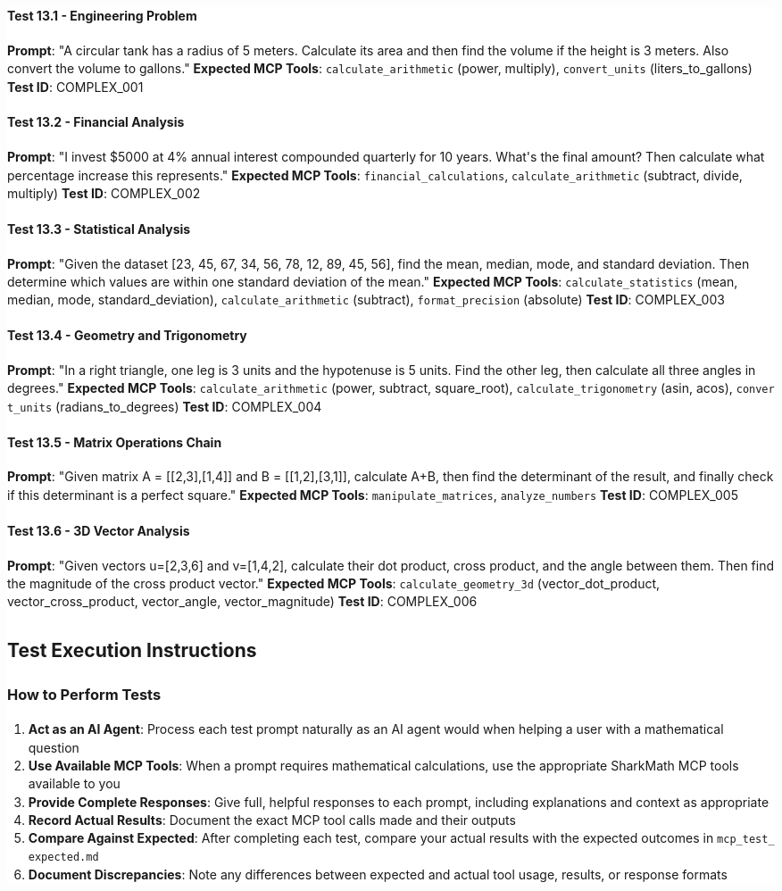 #### Test 13.1 - Engineering Problem
**Prompt**: "A circular tank has a radius of 5 meters. Calculate its area and then find the volume if the height is 3 meters. Also convert the volume to gallons."
**Expected MCP Tools**: `calculate_arithmetic` (power, multiply), `convert_units` (liters_to_gallons)
**Test ID**: COMPLEX_001

#### Test 13.2 - Financial Analysis
**Prompt**: "I invest $5000 at 4% annual interest compounded quarterly for 10 years. What's the final amount? Then calculate what percentage increase this represents."
**Expected MCP Tools**: `financial_calculations`, `calculate_arithmetic` (subtract, divide, multiply)
**Test ID**: COMPLEX_002

#### Test 13.3 - Statistical Analysis
**Prompt**: "Given the dataset [23, 45, 67, 34, 56, 78, 12, 89, 45, 56], find the mean, median, mode, and standard deviation. Then determine which values are within one standard deviation of the mean."
**Expected MCP Tools**: `calculate_statistics` (mean, median, mode, standard_deviation), `calculate_arithmetic` (subtract), `format_precision` (absolute)
**Test ID**: COMPLEX_003

#### Test 13.4 - Geometry and Trigonometry
**Prompt**: "In a right triangle, one leg is 3 units and the hypotenuse is 5 units. Find the other leg, then calculate all three angles in degrees."
**Expected MCP Tools**: `calculate_arithmetic` (power, subtract, square_root), `calculate_trigonometry` (asin, acos), `convert_units` (radians_to_degrees)
**Test ID**: COMPLEX_004

#### Test 13.5 - Matrix Operations Chain
**Prompt**: "Given matrix A = [[2,3],[1,4]] and B = [[1,2],[3,1]], calculate A+B, then find the determinant of the result, and finally check if this determinant is a perfect square."
**Expected MCP Tools**: `manipulate_matrices`, `analyze_numbers`
**Test ID**: COMPLEX_005

#### Test 13.6 - 3D Vector Analysis
**Prompt**: "Given vectors u=[2,3,6] and v=[1,4,2], calculate their dot product, cross product, and the angle between them. Then find the magnitude of the cross product vector."
**Expected MCP Tools**: `calculate_geometry_3d` (vector_dot_product, vector_cross_product, vector_angle, vector_magnitude)
**Test ID**: COMPLEX_006

## Test Execution Instructions

### How to Perform Tests

1. **Act as an AI Agent**: Process each test prompt naturally as an AI agent would when helping a user with a mathematical question
2. **Use Available MCP Tools**: When a prompt requires mathematical calculations, use the appropriate SharkMath MCP tools available to you
3. **Provide Complete Responses**: Give full, helpful responses to each prompt, including explanations and context as appropriate
4. **Record Actual Results**: Document the exact MCP tool calls made and their outputs
5. **Compare Against Expected**: After completing each test, compare your actual results with the expected outcomes in `mcp_test_expected.md`
6. **Document Discrepancies**: Note any differences between expected and actual tool usage, results, or response formats
